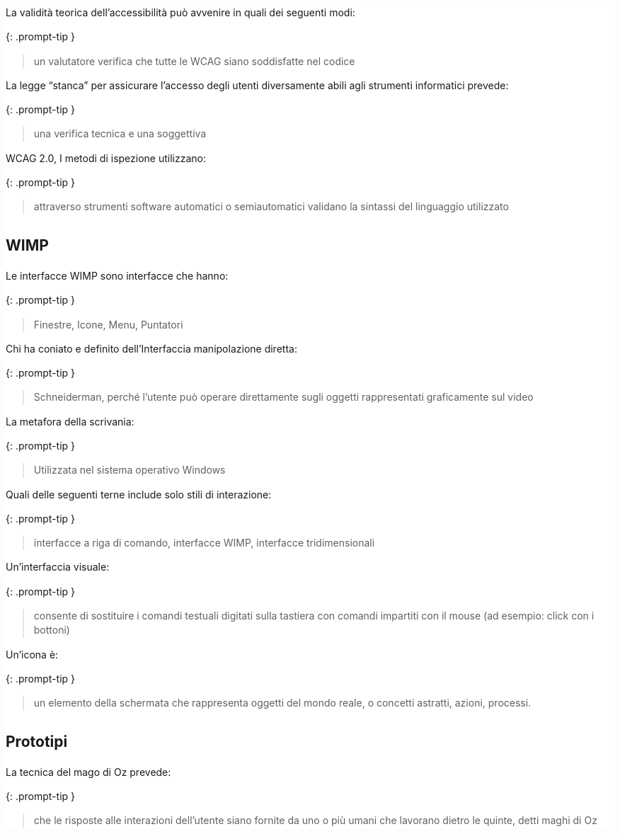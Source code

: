 La validità teorica dell’accessibilità può avvenire in quali dei seguenti modi: 

{: .prompt-tip } 
> un valutatore verifica che tutte le WCAG siano soddisfatte nel codice

La legge “stanca” per assicurare l’accesso degli utenti diversamente abili agli
strumenti informatici prevede: 

{: .prompt-tip }
> una verifica tecnica e una soggettiva

WCAG 2.0, I metodi di ispezione utilizzano: 

{: .prompt-tip }
> attraverso strumenti software automatici o semiautomatici validano la sintassi del linguaggio utilizzato

##  WIMP

Le interfacce WIMP sono interfacce che hanno: 

{: .prompt-tip }
> Finestre, Icone, Menu, Puntatori

Chi ha coniato e definito dell’Interfaccia manipolazione diretta:

{: .prompt-tip }
> Schneiderman, perché l’utente può operare direttamente sugli oggetti rappresentati graficamente sul video 

La metafora della scrivania: 

{: .prompt-tip }
> Utilizzata nel sistema operativo Windows

Quali delle seguenti terne include solo stili di interazione: 

{: .prompt-tip }
> interfacce a riga di comando, interfacce WIMP, interfacce tridimensionali

Un’interfaccia visuale:

{: .prompt-tip }
> consente di sostituire i comandi testuali digitati sulla tastiera con comandi impartiti con il mouse (ad esempio: click con i bottoni)

Un’icona è: 

{: .prompt-tip }
> un elemento della schermata che rappresenta oggetti del mondo reale, o concetti astratti, azioni, processi.

## Prototipi

La tecnica del mago di Oz prevede:

{: .prompt-tip }
> che le risposte alle interazioni dell’utente siano
fornite da uno o più umani che lavorano dietro le quinte, detti maghi di Oz
